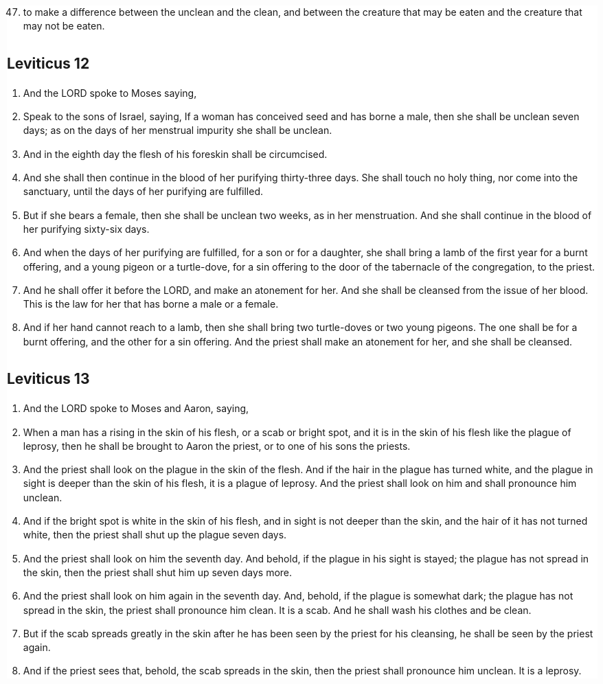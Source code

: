 47. to make a difference between the unclean and the clean, and between the creature that may be eaten and the creature that may not be eaten.  

## Leviticus 12

1. And the LORD spoke to Moses saying,

2. Speak to the sons of Israel, saying, If a woman has conceived seed and has borne a male, then she shall be unclean seven days; as on the days of her menstrual impurity she shall be unclean.

3. And in the eighth day the flesh of his foreskin shall be circumcised.

4. And she shall then continue in the blood of her purifying thirty-three days. She shall touch no holy thing, nor come into the sanctuary, until the days of her purifying are fulfilled.

5. But if she bears a female, then she shall be unclean two weeks, as in her menstruation. And she shall continue in the blood of her purifying sixty-six days.   

6. And when the days of her purifying are fulfilled, for a son or for a daughter, she shall bring a lamb of the first year for a burnt offering, and a young pigeon or a turtle-dove, for a sin offering to the door of the tabernacle of the congregation, to the priest.

7. And he shall offer it before the LORD, and make an atonement for her. And she shall be cleansed from the issue of her blood. This is the law for her that has borne a male or a female.

8. And if her hand cannot reach to a lamb, then she shall bring two turtle-doves or two young pigeons. The one shall be for a burnt offering, and the other for a sin offering. And the priest shall make an atonement for her, and she shall be cleansed.  

## Leviticus 13

1. And the LORD spoke to Moses and Aaron, saying,

2. When a man has a rising in the skin of his flesh, or a scab or bright spot, and it is in the skin of his flesh like the plague of leprosy, then he shall be brought to Aaron the priest, or to one of his sons the priests.

3. And the priest shall look on the plague in the skin of the flesh. And if the hair in the plague has turned white, and the plague in sight is deeper than the skin of his flesh, it is a plague of leprosy. And the priest shall look on him and shall pronounce him unclean.

4. And if the bright spot is white in the skin of his flesh, and in sight is not deeper than the skin, and the hair of it has not turned white, then the priest shall shut up the plague seven days.

5. And the priest shall look on him the seventh day. And behold, if the plague in his sight is stayed; the plague has not spread in the skin, then the priest shall shut him up seven days more.

6. And the priest shall look on him again in the seventh day. And, behold, if the plague is somewhat dark; the plague has not spread in the skin, the priest shall pronounce him clean. It is a scab. And he shall wash his clothes and be clean.

7. But if the scab spreads greatly in the skin after he has been seen by the priest for his cleansing, he shall be seen by the priest again.

8. And if the priest sees that, behold, the scab spreads in the skin, then the priest shall pronounce him unclean. It is a leprosy.
